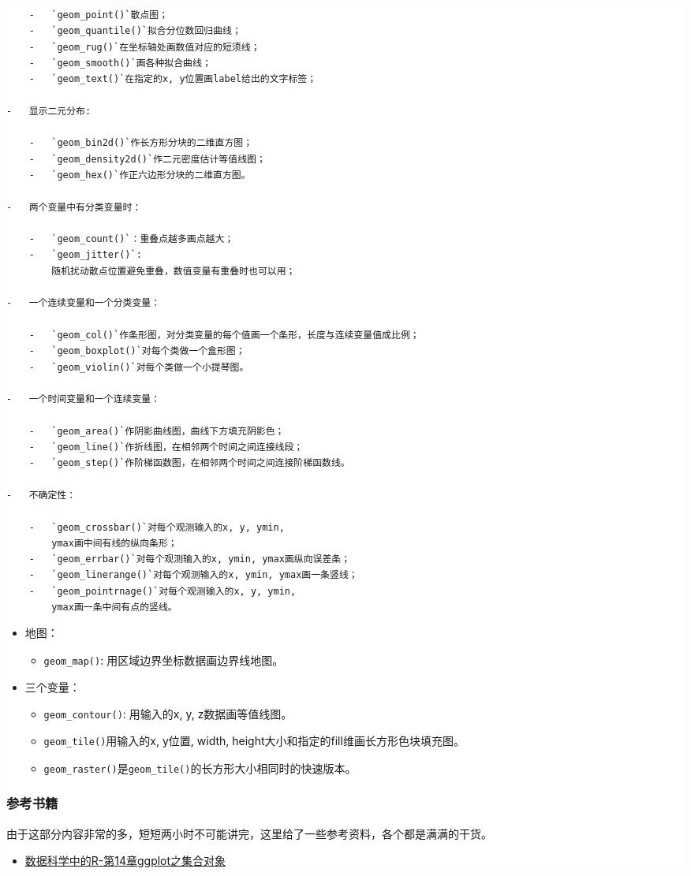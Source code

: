         -   `geom_point()`散点图；
        -   `geom_quantile()`拟合分位数回归曲线；
        -   `geom_rug()`在坐标轴处画数值对应的短须线；
        -   `geom_smooth()`画各种拟合曲线；
        -   `geom_text()`在指定的x, y位置画label给出的文字标签；

    -   显示二元分布:

        -   `geom_bin2d()`作长方形分块的二维直方图；
        -   `geom_density2d()`作二元密度估计等值线图；
        -   `geom_hex()`作正六边形分块的二维直方图。

    -   两个变量中有分类变量时：

        -   `geom_count()`：重叠点越多画点越大；
        -   `geom_jitter()`:
            随机扰动散点位置避免重叠，数值变量有重叠时也可以用；

    -   一个连续变量和一个分类变量：

        -   `geom_col()`作条形图，对分类变量的每个值画一个条形，长度与连续变量值成比例；
        -   `geom_boxplot()`对每个类做一个盒形图；
        -   `geom_violin()`对每个类做一个小提琴图。

    -   一个时间变量和一个连续变量：

        -   `geom_area()`作阴影曲线图，曲线下方填充阴影色；
        -   `geom_line()`作折线图，在相邻两个时间之间连接线段；
        -   `geom_step()`作阶梯函数图，在相邻两个时间之间连接阶梯函数线。

    -   不确定性：

        -   `geom_crossbar()`对每个观测输入的x, y, ymin,
            ymax画中间有线的纵向条形；
        -   `geom_errbar()`对每个观测输入的x, ymin, ymax画纵向误差条；
        -   `geom_linerange()`对每个观测输入的x, ymin, ymax画一条竖线；
        -   `geom_pointrnage()`对每个观测输入的x, y, ymin,
            ymax画一条中间有点的竖线。

-   地图：

    -   `geom_map()`: 用区域边界坐标数据画边界线地图。

-   三个变量：

    -   `geom_contour()`: 用输入的x, y, z数据画等值线图。

    -   `geom_tile()`用输入的x, y位置, width,
        height大小和指定的fill维画长方形色块填充图。

    -   `geom_raster()`是`geom_tile()`的长方形大小相同时的快速版本。

### 参考书籍

由于这部分内容非常的多，短短两小时不可能讲完，这里给了一些参考资料，各个都是满满的干货。

-   [数据科学中的R-第14章ggplot之集合对象](https://bookdown.org/wangminjie/R4DS/ggplot2-geom.html#%E5%9F%BA%E6%9C%AC%E7%BB%98%E5%9B%BE)
